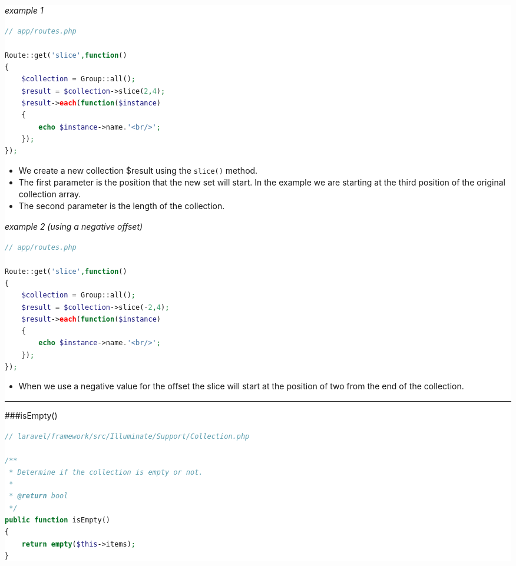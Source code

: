*example 1*

```php
// app/routes.php

Route::get('slice',function()
{
    $collection = Group::all();
    $result = $collection->slice(2,4);
    $result->each(function($instance)
    {
        echo $instance->name.'<br/>';
    });
});
```

* We create a new collection $result using the `slice()` method.
* The first parameter is the position that the new set will start.  In the example we are starting at the third position of the original collection array.
* The second parameter is the length of the collection.

*example 2 (using a negative offset)*

```php
// app/routes.php

Route::get('slice',function()
{
    $collection = Group::all();
    $result = $collection->slice(-2,4);
    $result->each(function($instance)
    {
        echo $instance->name.'<br/>';
    });
});
```

* When we use a negative value for the offset the slice will start at the position of two from the end of the collection.

___

###isEmpty()

```php
// laravel/framework/src/Illuminate/Support/Collection.php

/**
 * Determine if the collection is empty or not.
 *
 * @return bool
 */
public function isEmpty()
{
	return empty($this->items);
}
```
